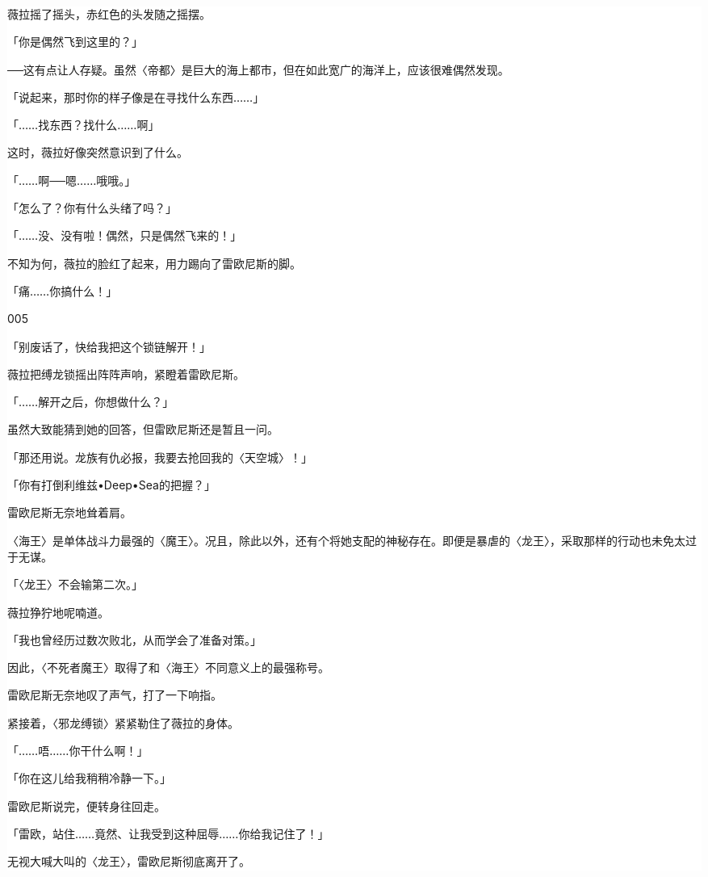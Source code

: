薇拉摇了摇头，赤红色的头发随之摇摆。

「你是偶然飞到这里的？」

──这有点让人存疑。虽然〈帝都〉是巨大的海上都市，但在如此宽广的海洋上，应该很难偶然发现。

「说起来，那时你的样子像是在寻找什么东西……」

「……找东西？找什么……啊」

这时，薇拉好像突然意识到了什么。

「……啊──嗯……哦哦。」

「怎么了？你有什么头绪了吗？」

「……没、没有啦！偶然，只是偶然飞来的！」

不知为何，薇拉的脸红了起来，用力踢向了雷欧尼斯的脚。

「痛……你搞什么！」

005

「别废话了，快给我把这个锁链解开！」

薇拉把缚龙锁摇出阵阵声响，紧瞪着雷欧尼斯。

「……解开之后，你想做什么？」

虽然大致能猜到她的回答，但雷欧尼斯还是暂且一问。

「那还用说。龙族有仇必报，我要去抢回我的〈天空城〉！」

「你有打倒利维兹•Deep•Sea的把握？」

雷欧尼斯无奈地耸着肩。

〈海王〉是单体战斗力最强的〈魔王〉。况且，除此以外，还有个将她支配的神秘存在。即便是暴虐的〈龙王〉，采取那样的行动也未免太过于无谋。

「〈龙王〉不会输第二次。」

薇拉狰狞地呢喃道。

「我也曾经历过数次败北，从而学会了准备对策。」

因此，〈不死者魔王〉取得了和〈海王〉不同意义上的最强称号。

雷欧尼斯无奈地叹了声气，打了一下响指。

紧接着，〈邪龙缚锁〉紧紧勒住了薇拉的身体。

「……唔……你干什么啊！」

「你在这儿给我稍稍冷静一下。」

雷欧尼斯说完，便转身往回走。

「雷欧，站住……竟然、让我受到这种屈辱……你给我记住了！」

无视大喊大叫的〈龙王〉，雷欧尼斯彻底离开了。

